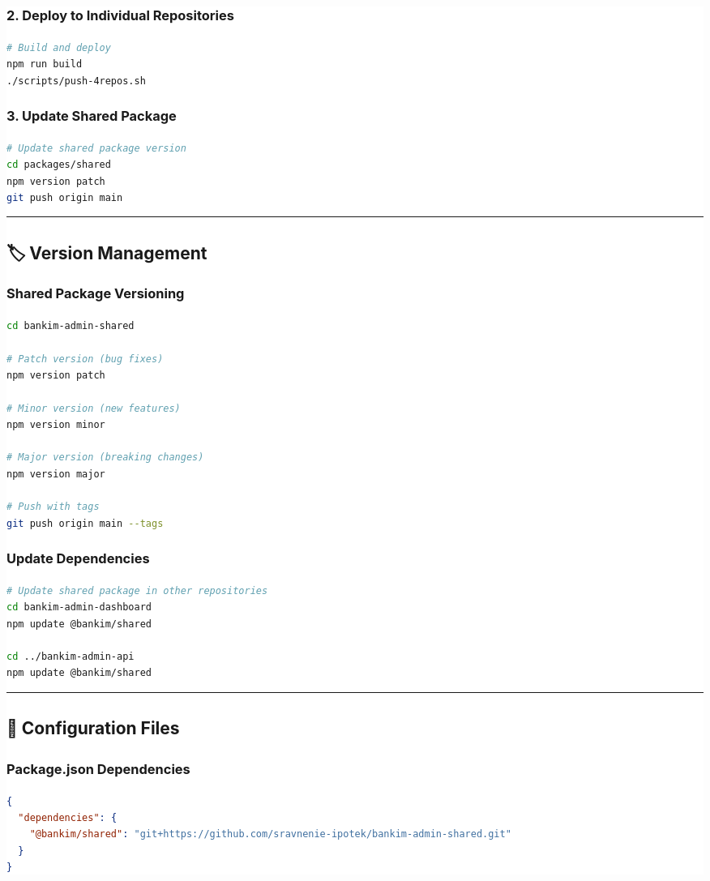 ### 2. Deploy to Individual Repositories
```bash
# Build and deploy
npm run build
./scripts/push-4repos.sh
```

### 3. Update Shared Package
```bash
# Update shared package version
cd packages/shared
npm version patch
git push origin main
```

---

## 🏷️ Version Management

### Shared Package Versioning
```bash
cd bankim-admin-shared

# Patch version (bug fixes)
npm version patch

# Minor version (new features)
npm version minor

# Major version (breaking changes)
npm version major

# Push with tags
git push origin main --tags
```

### Update Dependencies
```bash
# Update shared package in other repositories
cd bankim-admin-dashboard
npm update @bankim/shared

cd ../bankim-admin-api
npm update @bankim/shared
```

---

## 🔧 Configuration Files

### Package.json Dependencies
```json
{
  "dependencies": {
    "@bankim/shared": "git+https://github.com/sravnenie-ipotek/bankim-admin-shared.git"
  }
}
```
